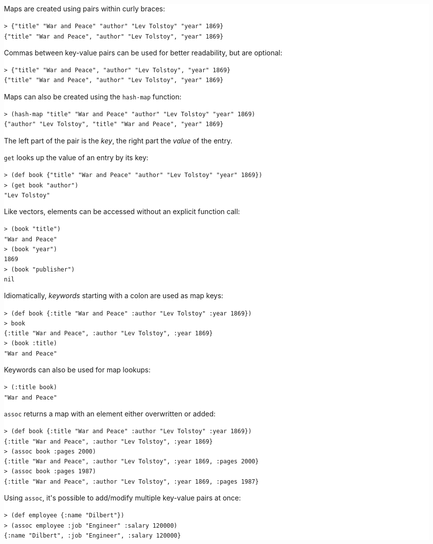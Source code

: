 Maps are created using pairs within curly braces:

    > {"title" "War and Peace" "author" "Lev Tolstoy" "year" 1869}
    {"title" "War and Peace", "author" "Lev Tolstoy", "year" 1869}

Commas between key-value pairs can be used for better readability, but are
optional:

    > {"title" "War and Peace", "author" "Lev Tolstoy", "year" 1869}
    {"title" "War and Peace", "author" "Lev Tolstoy", "year" 1869}

Maps can also be created using the `hash-map` function:

    > (hash-map "title" "War and Peace" "author" "Lev Tolstoy" "year" 1869)
    {"author" "Lev Tolstoy", "title" "War and Peace", "year" 1869}

The left part of the pair is the _key_, the right part the _value_ of the entry.

`get` looks up the value of an entry by its key:

    > (def book {"title" "War and Peace" "author" "Lev Tolstoy" "year" 1869})
    > (get book "author")
    "Lev Tolstoy"

Like vectors, elements can be accessed without an explicit function call:

    > (book "title")
    "War and Peace"
    > (book "year")
    1869
    > (book "publisher")
    nil

Idiomatically, _keywords_ starting with a colon are used as map keys:

    > (def book {:title "War and Peace" :author "Lev Tolstoy" :year 1869})
    > book
    {:title "War and Peace", :author "Lev Tolstoy", :year 1869}
    > (book :title)
    "War and Peace"

Keywords can also be used for map lookups:

    > (:title book)
    "War and Peace"

`assoc` returns a map with an element either overwritten or added:

    > (def book {:title "War and Peace" :author "Lev Tolstoy" :year 1869})
    {:title "War and Peace", :author "Lev Tolstoy", :year 1869}
    > (assoc book :pages 2000)
    {:title "War and Peace", :author "Lev Tolstoy", :year 1869, :pages 2000}
    > (assoc book :pages 1987)
    {:title "War and Peace", :author "Lev Tolstoy", :year 1869, :pages 1987}

Using `assoc`, it's possible to add/modify multiple key-value pairs at once:

    > (def employee {:name "Dilbert"})
    > (assoc employee :job "Engineer" :salary 120000)
    {:name "Dilbert", :job "Engineer", :salary 120000}
